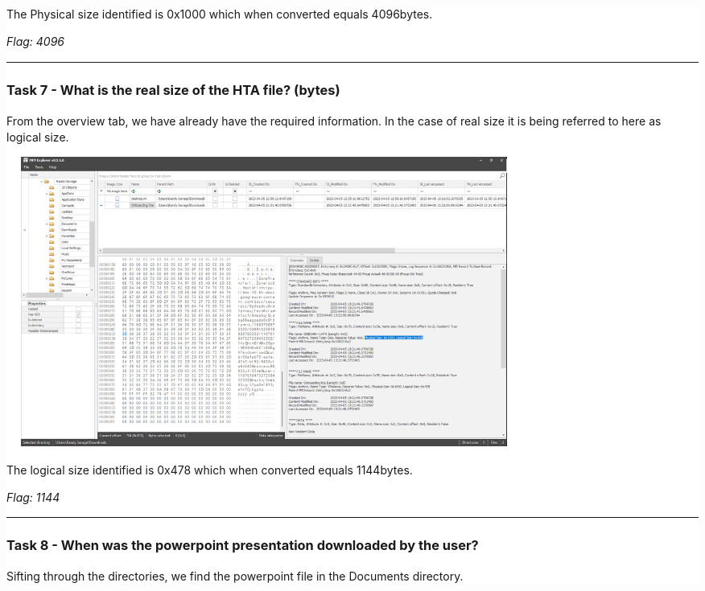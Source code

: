 The Physical size identified is 0x1000 which when converted equals 4096bytes.

*Flag: 4096*

-----

### Task 7 - What is the real size of the HTA file? (bytes)

From the overview tab, we have already have the required information. In the case of real size it is being referred to here as logical size.

<img src='/Sherlocks/Hyperfiletable/size.png' width="640" height="360">

The logical size identified is 0x478 which when converted equals 1144bytes.

*Flag: 1144*

-----

### Task 8 - When was the powerpoint presentation downloaded by the user?
Sifting through the directories, we find the powerpoint file in the Documents directory.
